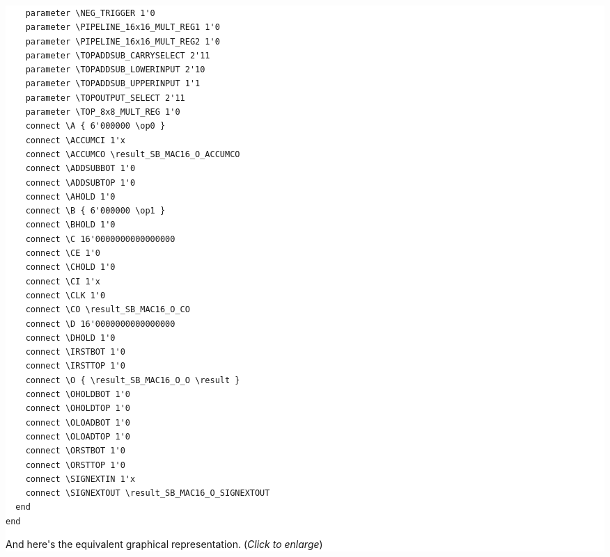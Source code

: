 ```
    parameter \NEG_TRIGGER 1'0
    parameter \PIPELINE_16x16_MULT_REG1 1'0
    parameter \PIPELINE_16x16_MULT_REG2 1'0
    parameter \TOPADDSUB_CARRYSELECT 2'11
    parameter \TOPADDSUB_LOWERINPUT 2'10
    parameter \TOPADDSUB_UPPERINPUT 1'1
    parameter \TOPOUTPUT_SELECT 2'11
    parameter \TOP_8x8_MULT_REG 1'0
    connect \A { 6'000000 \op0 }
    connect \ACCUMCI 1'x
    connect \ACCUMCO \result_SB_MAC16_O_ACCUMCO
    connect \ADDSUBBOT 1'0
    connect \ADDSUBTOP 1'0
    connect \AHOLD 1'0
    connect \B { 6'000000 \op1 }
    connect \BHOLD 1'0
    connect \C 16'0000000000000000
    connect \CE 1'0
    connect \CHOLD 1'0
    connect \CI 1'x
    connect \CLK 1'0
    connect \CO \result_SB_MAC16_O_CO
    connect \D 16'0000000000000000
    connect \DHOLD 1'0
    connect \IRSTBOT 1'0
    connect \IRSTTOP 1'0
    connect \O { \result_SB_MAC16_O_O \result }
    connect \OHOLDBOT 1'0
    connect \OHOLDTOP 1'0
    connect \OLOADBOT 1'0
    connect \OLOADTOP 1'0
    connect \ORSTBOT 1'0
    connect \ORSTTOP 1'0
    connect \SIGNEXTIN 1'x
    connect \SIGNEXTOUT \result_SB_MAC16_O_SIGNEXTOUT
  end
end
```

And here's the equivalent graphical representation. (*Click to enlarge*)
